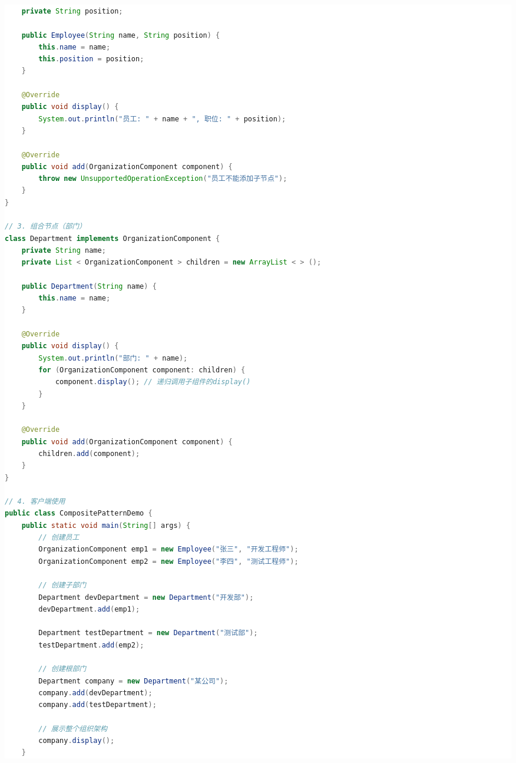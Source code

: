 ```java
    private String position;

    public Employee(String name, String position) {
        this.name = name;
        this.position = position;
    }

    @Override
    public void display() {
        System.out.println("员工: " + name + ", 职位: " + position);
    }

    @Override
    public void add(OrganizationComponent component) {
        throw new UnsupportedOperationException("员工不能添加子节点");
    }
}

// 3. 组合节点（部门）
class Department implements OrganizationComponent {
    private String name;
    private List < OrganizationComponent > children = new ArrayList < > ();

    public Department(String name) {
        this.name = name;
    }

    @Override
    public void display() {
        System.out.println("部门: " + name);
        for (OrganizationComponent component: children) {
            component.display(); // 递归调用子组件的display()
        }
    }

    @Override
    public void add(OrganizationComponent component) {
        children.add(component);
    }
}

// 4. 客户端使用
public class CompositePatternDemo {
    public static void main(String[] args) {
        // 创建员工
        OrganizationComponent emp1 = new Employee("张三", "开发工程师");
        OrganizationComponent emp2 = new Employee("李四", "测试工程师");

        // 创建子部门
        Department devDepartment = new Department("开发部");
        devDepartment.add(emp1);

        Department testDepartment = new Department("测试部");
        testDepartment.add(emp2);

        // 创建根部门
        Department company = new Department("某公司");
        company.add(devDepartment);
        company.add(testDepartment);

        // 展示整个组织架构
        company.display();
    }
```